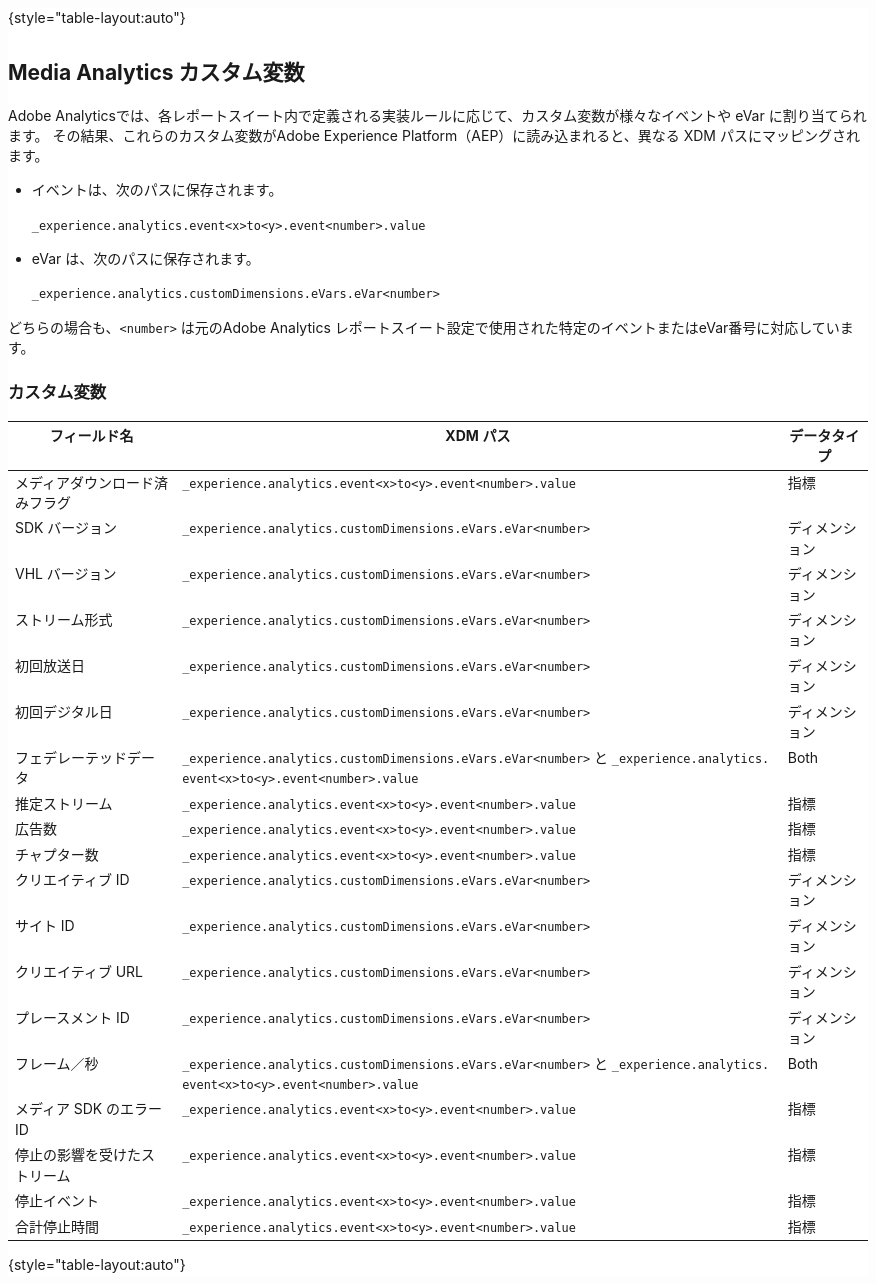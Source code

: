 {style="table-layout:auto"}

## Media Analytics カスタム変数

Adobe Analyticsでは、各レポートスイート内で定義される実装ルールに応じて、カスタム変数が様々なイベントや eVar に割り当てられます。 その結果、これらのカスタム変数がAdobe Experience Platform（AEP）に読み込まれると、異なる XDM パスにマッピングされます。

- イベントは、次のパスに保存されます。

  `_experience.analytics.event<x>to<y>.event<number>.value`

- eVar は、次のパスに保存されます。

  `_experience.analytics.customDimensions.eVars.eVar<number>`

どちらの場合も、`<number>` は元のAdobe Analytics レポートスイート設定で使用された特定のイベントまたはeVar番号に対応しています。

### カスタム変数

| フィールド名 | XDM パス | データタイプ |
|-------------|-------------|-----------|
| メディアダウンロード済みフラグ | `_experience.analytics.event<x>to<y>.event<number>.value` | 指標 |
| SDK バージョン | `_experience.analytics.customDimensions.eVars.eVar<number>` | ディメンション |
| VHL バージョン | `_experience.analytics.customDimensions.eVars.eVar<number>` | ディメンション |
| ストリーム形式 | `_experience.analytics.customDimensions.eVars.eVar<number>` | ディメンション |
| 初回放送日 | `_experience.analytics.customDimensions.eVars.eVar<number>` | ディメンション |
| 初回デジタル日 | `_experience.analytics.customDimensions.eVars.eVar<number>` | ディメンション |
| フェデレーテッドデータ | `_experience.analytics.customDimensions.eVars.eVar<number>` と `_experience.analytics.event<x>to<y>.event<number>.value` | Both |
| 推定ストリーム | `_experience.analytics.event<x>to<y>.event<number>.value` | 指標 |
| 広告数 | `_experience.analytics.event<x>to<y>.event<number>.value` | 指標 |
| チャプター数 | `_experience.analytics.event<x>to<y>.event<number>.value` | 指標 |
| クリエイティブ ID | `_experience.analytics.customDimensions.eVars.eVar<number>` | ディメンション |
| サイト ID | `_experience.analytics.customDimensions.eVars.eVar<number>` | ディメンション |
| クリエイティブ URL | `_experience.analytics.customDimensions.eVars.eVar<number>` | ディメンション |
| プレースメント ID | `_experience.analytics.customDimensions.eVars.eVar<number>` | ディメンション |
| フレーム／秒 | `_experience.analytics.customDimensions.eVars.eVar<number>` と `_experience.analytics.event<x>to<y>.event<number>.value` | Both |
| メディア SDK のエラー ID | `_experience.analytics.event<x>to<y>.event<number>.value` | 指標 |
| 停止の影響を受けたストリーム | `_experience.analytics.event<x>to<y>.event<number>.value` | 指標 |
| 停止イベント | `_experience.analytics.event<x>to<y>.event<number>.value` | 指標 |
| 合計停止時間 | `_experience.analytics.event<x>to<y>.event<number>.value` | 指標 |

{style="table-layout:auto"}

